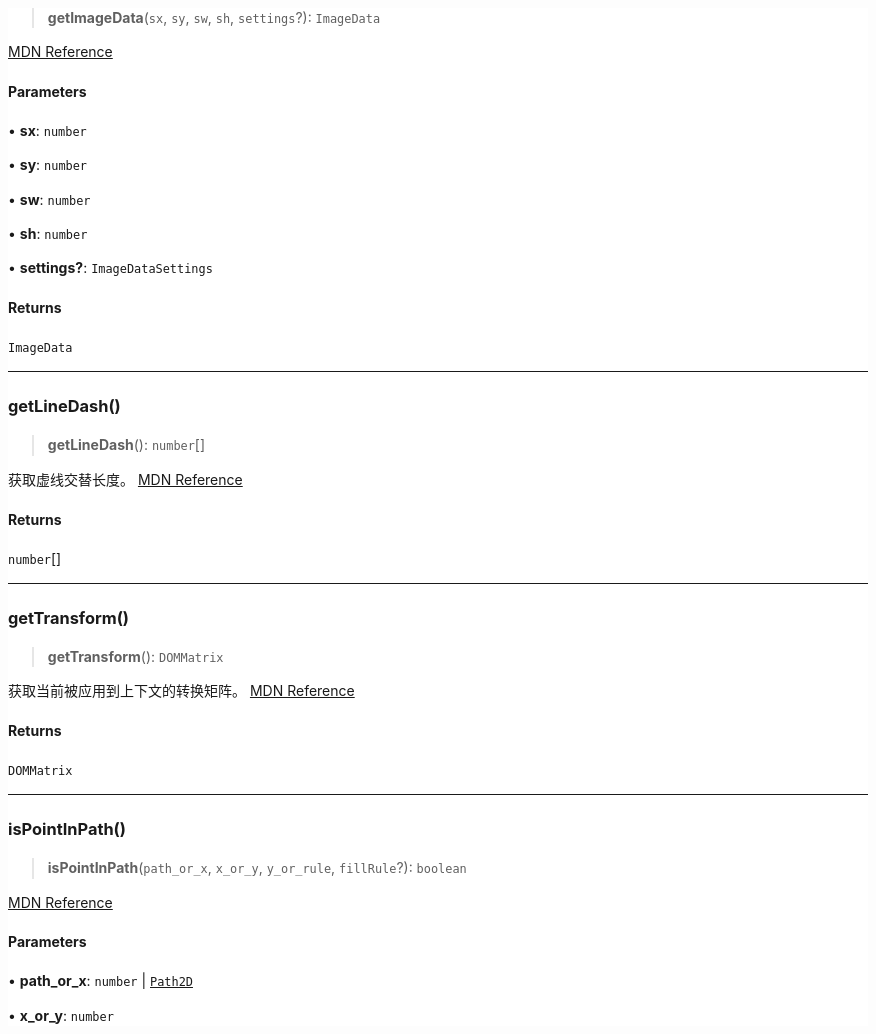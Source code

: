 > **getImageData**(`sx`, `sy`, `sw`, `sh`, `settings`?): `ImageData`

[MDN Reference](https://developer.mozilla.org/docs/Web/API/CanvasRenderingContext2D/getImageData)

#### Parameters

• **sx**: `number`

• **sy**: `number`

• **sw**: `number`

• **sh**: `number`

• **settings?**: `ImageDataSettings`

#### Returns

`ImageData`

***

### getLineDash()

> **getLineDash**(): `number`[]

获取虚线交替长度。
[MDN Reference](https://developer.mozilla.org/docs/Web/API/CanvasRenderingContext2D/getLineDash)

#### Returns

`number`[]

***

### getTransform()

> **getTransform**(): `DOMMatrix`

获取当前被应用到上下文的转换矩阵。
[MDN Reference](https://developer.mozilla.org/docs/Web/API/CanvasRenderingContext2D/getTransform)

#### Returns

`DOMMatrix`

***

### isPointInPath()

> **isPointInPath**(`path_or_x`, `x_or_y`, `y_or_rule`, `fillRule`?): `boolean`

[MDN Reference](https://developer.mozilla.org/docs/Web/API/CanvasRenderingContext2D/isPointInPath)

#### Parameters

• **path\_or\_x**: `number` \| [`Path2D`](Path2D.md)

• **x\_or\_y**: `number`
